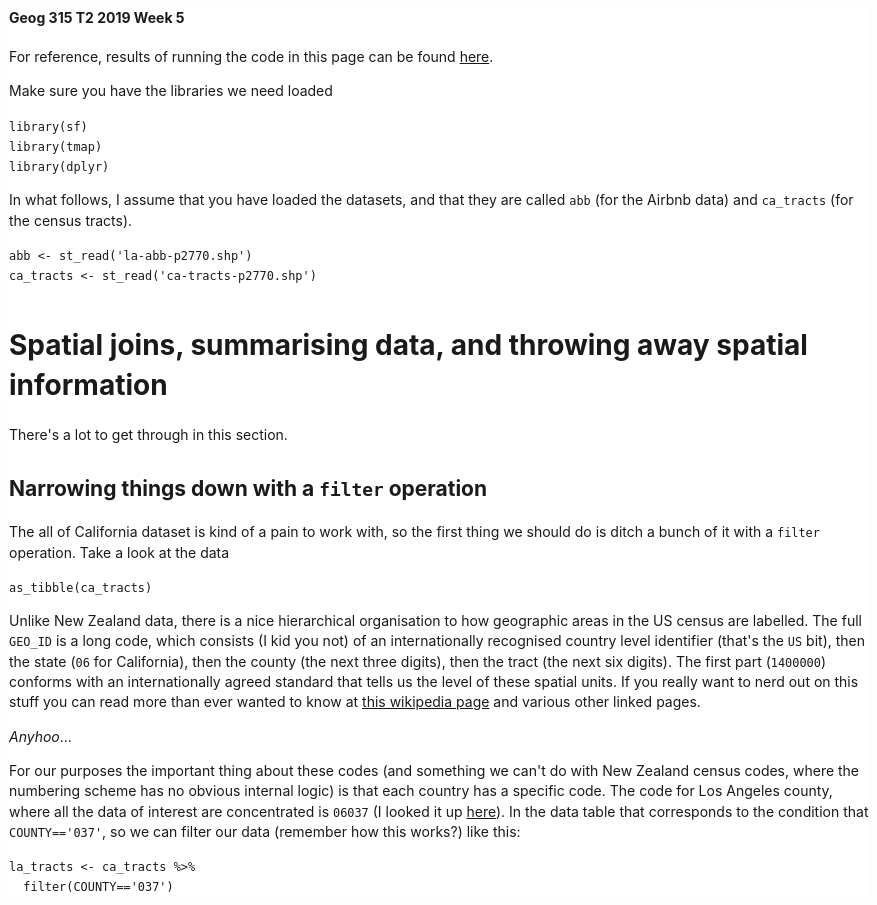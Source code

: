#### Geog 315 T2 2019 Week 5
For reference, results of running the code in this page can be found [here](https://southosullivan.com/geog315/labs/lab-04-03-spatial-joins.html).

Make sure you have the libraries we need loaded

```{r results=FALSE}
library(sf)
library(tmap)
library(dplyr)
```

In what follows, I assume that you have loaded the datasets, and that they are called `abb` (for the Airbnb data) and `ca_tracts` (for the census tracts).

```{r results=FALSE}
abb <- st_read('la-abb-p2770.shp')
ca_tracts <- st_read('ca-tracts-p2770.shp')
```

# Spatial joins, summarising data, and throwing away spatial information
There's a lot to get through in this section.

## Narrowing things down with a `filter` operation
The all of California dataset is kind of a pain to work with, so the first thing we should do is ditch a bunch of it with a `filter` operation. Take a look at the data

```{r}
as_tibble(ca_tracts)
```

Unlike New Zealand data, there is a nice hierarchical organisation to how geographic areas in the US census are labelled. The full `GEO_ID` is a long code, which consists (I kid you not) of an internationally recognised country level identifier (that's the `US` bit), then the state (`06` for California), then the county (the next three digits), then the tract (the next six digits). The first part (`1400000`) conforms with an internationally agreed standard that tells us the level of these spatial units. If you really want to nerd out on this stuff you can read more than ever wanted to know at [this wikipedia page](https://en.wikipedia.org/wiki/FIPS_county_code) and various other linked pages.

*Anyhoo*... 

For our purposes the important thing about these codes (and something we can't do with New Zealand census codes, where the numbering scheme has no obvious internal logic) is that each country has a specific code. The code for Los Angeles county, where all the data of interest are concentrated is `06037` (I looked it up [here](https://en.wikipedia.org/wiki/List_of_United_States_FIPS_codes_by_county)). In the data table that corresponds to the condition that `COUNTY=='037'`, so we can filter our data (remember how this works?) like this:

```{r}
la_tracts <- ca_tracts %>% 
  filter(COUNTY=='037')
```
